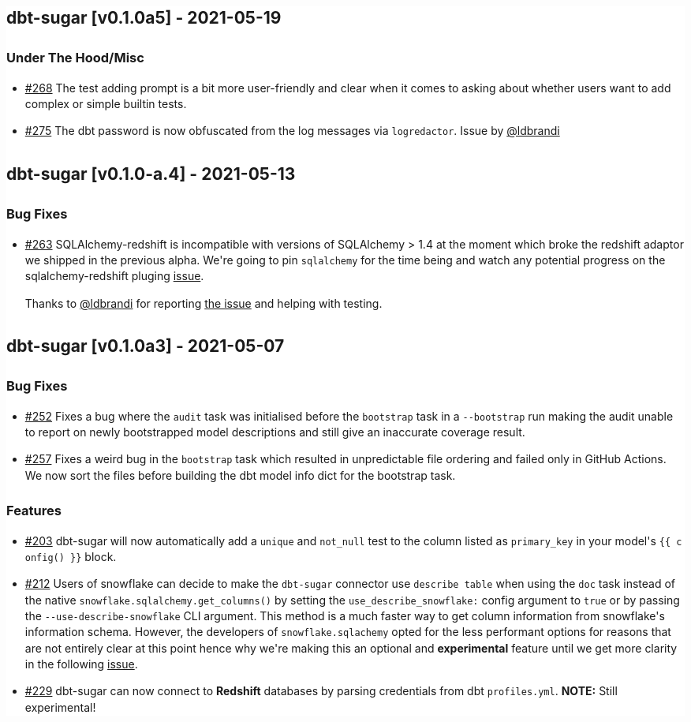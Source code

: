 ## dbt-sugar [v0.1.0a5] - 2021-05-19

### Under The Hood/Misc

- [#268](https://github.com/bitpicky/dbt-sugar/issues/268) The test adding prompt is a bit more user-friendly and clear when it comes to asking about whether users want to add complex or simple builtin tests.

- [#275](https://github.com/bitpicky/dbt-sugar/issues/275) The dbt password is now obfuscated from the log messages via `logredactor`. Issue by [@ldbrandi](https://github.com/ldbrandi)

## dbt-sugar [v0.1.0-a.4] - 2021-05-13

### Bug Fixes

- [#263](https://github.com/bitpicky/dbt-sugar/issues/263) SQLAlchemy-redshift is incompatible with versions of SQLAlchemy > 1.4 at the moment which broke the redshift adaptor we shipped in the previous alpha. We're going to pin `sqlalchemy` for the time being and watch any potential progress on the sqlalchemy-redshift pluging [issue](https://github.com/sqlalchemy-redshift/sqlalchemy-redshift/issues/214).

  Thanks to [@ldbrandi](https://github.com/ldbrandi) for reporting [the issue](https://github.com/bitpicky/dbt-sugar/issues/262) and helping with testing.

## dbt-sugar [v0.1.0a3] - 2021-05-07

### Bug Fixes

- [#252](https://github.com/bitpicky/dbt-sugar/issues/252) Fixes a bug where the `audit` task was initialised before the `bootstrap` task in a `--bootstrap` run making the audit unable to report on newly bootstrapped model descriptions and still give an inaccurate coverage result.

- [#257](https://github.com/bitpicky/dbt-sugar/issues/257) Fixes a weird bug in the `bootstrap` task which resulted in unpredictable file ordering and failed only in GitHub Actions. We now sort the files before building the dbt model info dict for the bootstrap task.

### Features

- [#203](https://github.com/bitpicky/dbt-sugar/issues/203) dbt-sugar will now automatically add a `unique` and `not_null` test to the column listed as `primary_key` in your model's `{{ config() }}` block.

- [#212](https://github.com/bitpicky/dbt-sugar/issues/212) Users of snowflake can decide to make the `dbt-sugar` connector use `describe table` when using the `doc` task instead of the native `snowflake.sqlalchemy.get_columns()` by setting the `use_describe_snowflake:` config argument to `true` or by passing the `--use-describe-snowflake` CLI argument. This method is a much faster way to get column information from snowflake's information schema. However, the developers of `snowflake.sqlachemy` opted for the less performant options for reasons that are not entirely clear at this point hence why we're making this an optional and **experimental** feature until we get more clarity in the following [issue](https://github.com/snowflakedb/snowflake-sqlalchemy/issues/221).

- [#229](https://github.com/bitpicky/dbt-sugar/issues/229) dbt-sugar can now connect to **Redshift** databases by parsing credentials from dbt `profiles.yml`. **NOTE:** Still experimental!
